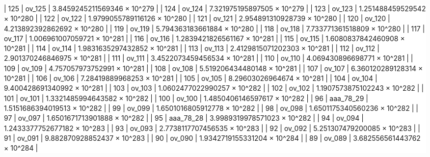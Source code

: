 | 125 | ov_125 | 3.8459245211569346 × 10^279 |
| 124 | ov_124 | 7.321975195897505 × 10^279 |
| 123 | ov_123 | 1.251488459529542 × 10^280 |
| 122 | ov_122 | 1.9799055789116126 × 10^280 |
| 121 | ov_121 | 2.954891310928739 × 10^280 |
| 120 | ov_120 | 4.213892392862692 × 10^280 |
| 119 | ov_119 | 5.794363183661884 × 10^280 |
| 118 | ov_118 | 7.733771361518809 × 10^280 |
| 117 | ov_117 | 1.006961007059721 × 10^281 |
| 116 | ov_116 | 1.2839421826561167 × 10^281 |
| 115 | ov_115 | 1.6080837842460908 × 10^281 |
| 114 | ov_114 | 1.9831635297432852 × 10^281 |
| 113 | ov_113 | 2.4129815071202303 × 10^281 |
| 112 | ov_112 | 2.901370246846975 × 10^281 |
| 111 | ov_111 | 3.4522073459456534 × 10^281 |
| 110 | ov_110 | 4.069430896698771 × 10^281 |
| 109 | ov_109 | 4.757057973752991 × 10^281 |
| 108 | ov_108 | 5.519206434480148 × 10^281 |
| 107 | ov_107 | 6.360120289128314 × 10^281 |
| 106 | ov_106 | 7.28419889968253 × 10^281 |
| 105 | ov_105 | 8.29603026964674 × 10^281 |
| 104 | ov_104 | 9.400428691340992 × 10^281 |
| 103 | ov_103 | 1.0602477022990257 × 10^282 |
| 102 | ov_102 | 1.1907573875102243 × 10^282 |
| 101 | ov_101 | 1.3321485994643582 × 10^282 |
| 100 | ov_100 | 1.4850406146597617 × 10^282 |
| 96 | aaa_78_29 | 1.5151686394019513 × 10^282 |
| 99 | ov_099 | 1.6501016805912778 × 10^282 |
| 98 | ov_098 | 1.6501175340560236 × 10^282 |
| 97 | ov_097 | 1.6501671713901888 × 10^282 |
| 95 | aaa_78_28 | 3.9989319978571023 × 10^282 |
| 94 | ov_094 | 1.2433377752677182 × 10^283 |
| 93 | ov_093 | 2.7738117707456535 × 10^283 |
| 92 | ov_092 | 5.251307479200085 × 10^283 |
| 91 | ov_091 | 9.882870928852437 × 10^283 |
| 90 | ov_090 | 1.9342719155331204 × 10^284 |
| 89 | ov_089 | 3.682556561443762 × 10^284 |